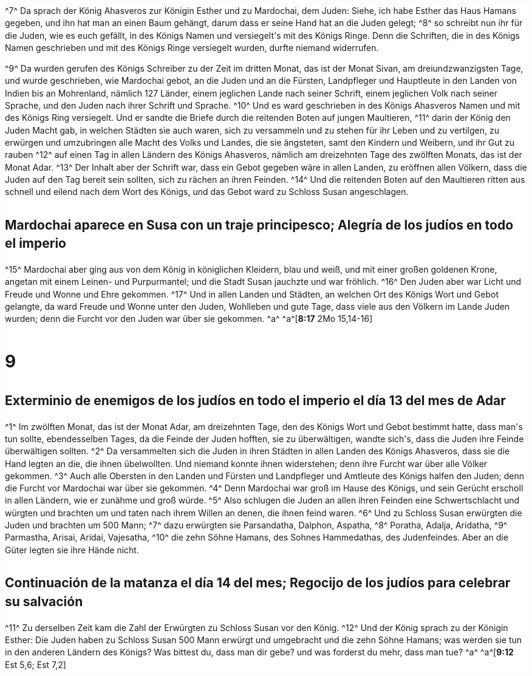 ^7^ Da sprach der König Ahasveros zur Königin Esther und zu Mardochai, dem Juden: Siehe, ich habe Esther das Haus Hamans gegeben, und ihn hat man an einen Baum gehängt, darum dass er seine Hand hat an die Juden gelegt; ^8^ so schreibt nun ihr für die Juden, wie es euch gefällt, in des Königs Namen und versiegelt's mit des Königs Ringe. Denn die Schriften, die in des Königs Namen geschrieben und mit des Königs Ringe versiegelt wurden, durfte niemand widerrufen. 

^9^ Da wurden gerufen des Königs Schreiber zu der Zeit im dritten Monat, das ist der Monat Sivan, am dreiundzwanzigsten Tage, und wurde geschrieben, wie Mardochai gebot, an die Juden und an die Fürsten, Landpfleger und Hauptleute in den Landen von Indien bis an Mohrenland, nämlich 127 Länder, einem jeglichen Lande nach seiner Schrift, einem jeglichen Volk nach seiner Sprache, und den Juden nach ihrer Schrift und Sprache. ^10^ Und es ward geschrieben in des Königs Ahasveros Namen und mit des Königs Ring versiegelt. Und er sandte die Briefe durch die reitenden Boten auf jungen Maultieren, ^11^ darin der König den Juden Macht gab, in welchen Städten sie auch waren, sich zu versammeln und zu stehen für ihr Leben und zu vertilgen, zu erwürgen und umzubringen alle Macht des Volks und Landes, die sie ängsteten, samt den Kindern und Weibern, und ihr Gut zu rauben ^12^ auf einen Tag in allen Ländern des Königs Ahasveros, nämlich am dreizehnten Tage des zwölften Monats, das ist der Monat Adar. ^13^ Der Inhalt aber der Schrift war, dass ein Gebot gegeben wäre in allen Landen, zu eröffnen allen Völkern, dass die Juden auf den Tag bereit sein sollten, sich zu rächen an ihren Feinden. ^14^ Und die reitenden Boten auf den Maultieren ritten aus schnell und eilend nach dem Wort des Königs, und das Gebot ward zu Schloss Susan angeschlagen. 

## Mardochai aparece en Susa con un traje principesco; Alegría de los judíos en todo el imperio
^15^ Mardochai aber ging aus von dem König in königlichen Kleidern, blau und weiß, und mit einer großen goldenen Krone, angetan mit einem Leinen- und Purpurmantel; und die Stadt Susan jauchzte und war fröhlich. ^16^ Den Juden aber war Licht und Freude und Wonne und Ehre gekommen. ^17^ Und in allen Landen und Städten, an welchen Ort des Königs Wort und Gebot gelangte, da ward Freude und Wonne unter den Juden, Wohlleben und gute Tage, dass viele aus den Völkern im Lande Juden wurden; denn die Furcht vor den Juden war über sie gekommen. ^a^ 
^a^[**8:17** 2Mo 15,14-16]

# 9
## Exterminio de enemigos de los judíos en todo el imperio el día 13 del mes de Adar
^1^ Im zwölften Monat, das ist der Monat Adar, am dreizehnten Tage, den des Königs Wort und Gebot bestimmt hatte, dass man's tun sollte, ebendesselben Tages, da die Feinde der Juden hofften, sie zu überwältigen, wandte sich's, dass die Juden ihre Feinde überwältigen sollten. ^2^ Da versammelten sich die Juden in ihren Städten in allen Landen des Königs Ahasveros, dass sie die Hand legten an die, die ihnen übelwollten. Und niemand konnte ihnen widerstehen; denn ihre Furcht war über alle Völker gekommen. ^3^ Auch alle Obersten in den Landen und Fürsten und Landpfleger und Amtleute des Königs halfen den Juden; denn die Furcht vor Mardochai war über sie gekommen. ^4^ Denn Mardochai war groß im Hause des Königs, und sein Gerücht erscholl in allen Ländern, wie er zunähme und groß würde. ^5^ Also schlugen die Juden an allen ihren Feinden eine Schwertschlacht und würgten und brachten um und taten nach ihrem Willen an denen, die ihnen feind waren. ^6^ Und zu Schloss Susan erwürgten die Juden und brachten um 500 Mann; ^7^ dazu erwürgten sie Parsandatha, Dalphon, Aspatha, ^8^ Poratha, Adalja, Aridatha, ^9^ Parmastha, Arisai, Aridai, Vajesatha, ^10^ die zehn Söhne Hamans, des Sohnes Hammedathas, des Judenfeindes. Aber an die Güter legten sie ihre Hände nicht. 

## Continuación de la matanza el día 14 del mes; Regocijo de los judíos para celebrar su salvación
^11^ Zu derselben Zeit kam die Zahl der Erwürgten zu Schloss Susan vor den König. ^12^ Und der König sprach zu der Königin Esther: Die Juden haben zu Schloss Susan 500 Mann erwürgt und umgebracht und die zehn Söhne Hamans; was werden sie tun in den anderen Ländern des Königs? Was bittest du, dass man dir gebe? und was forderst du mehr, dass man tue? ^a^ 
^a^[**9:12** Est 5,6; Est 7,2]
